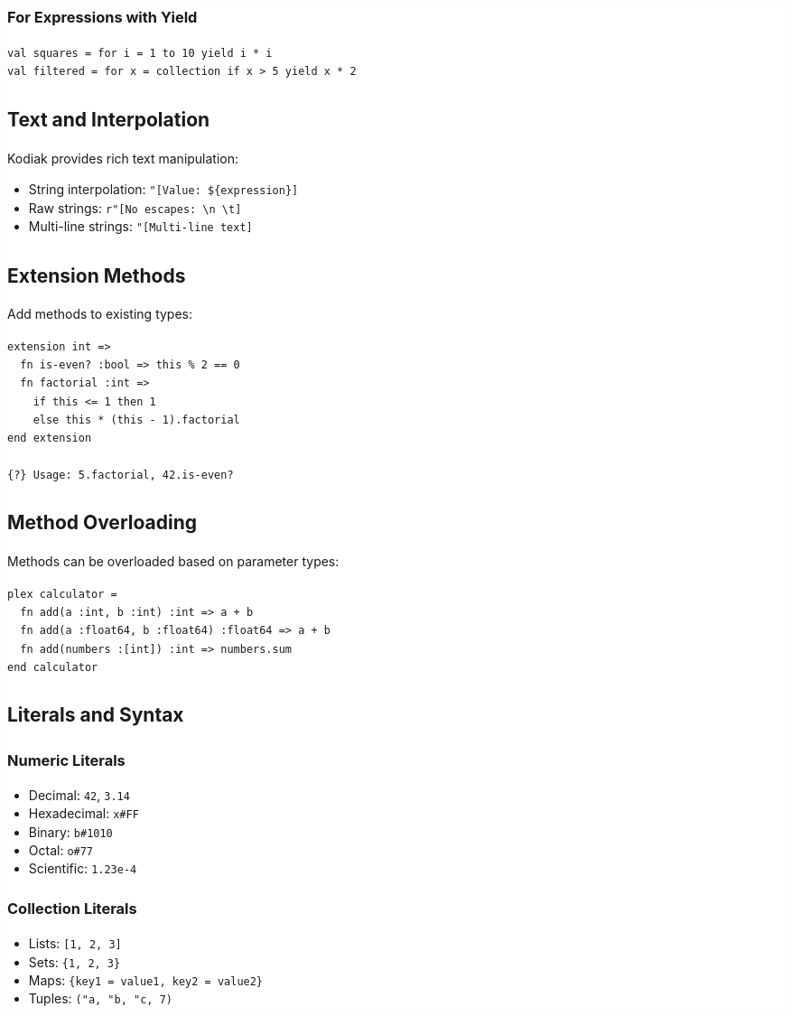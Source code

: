 ### For Expressions with Yield
```kodiak
val squares = for i = 1 to 10 yield i * i
val filtered = for x = collection if x > 5 yield x * 2
```

## Text and Interpolation

Kodiak provides rich text manipulation:
- String interpolation: `"[Value: ${expression}]`
- Raw strings: `r"[No escapes: \n \t]`
- Multi-line strings: `"[Multi-line text]`

## Extension Methods

Add methods to existing types:

```kodiak
extension int =>
  fn is-even? :bool => this % 2 == 0
  fn factorial :int =>
    if this <= 1 then 1
    else this * (this - 1).factorial
end extension

{?} Usage: 5.factorial, 42.is-even?
```

## Method Overloading

Methods can be overloaded based on parameter types:

```kodiak
plex calculator =
  fn add(a :int, b :int) :int => a + b
  fn add(a :float64, b :float64) :float64 => a + b
  fn add(numbers :[int]) :int => numbers.sum
end calculator
```

## Literals and Syntax

### Numeric Literals
- Decimal: `42`, `3.14`
- Hexadecimal: `x#FF`
- Binary: `b#1010`
- Octal: `o#77`
- Scientific: `1.23e-4`

### Collection Literals
- Lists: `[1, 2, 3]`
- Sets: `{1, 2, 3}`
- Maps: `{key1 = value1, key2 = value2}`
- Tuples: `("a, "b, "c, 7)`
